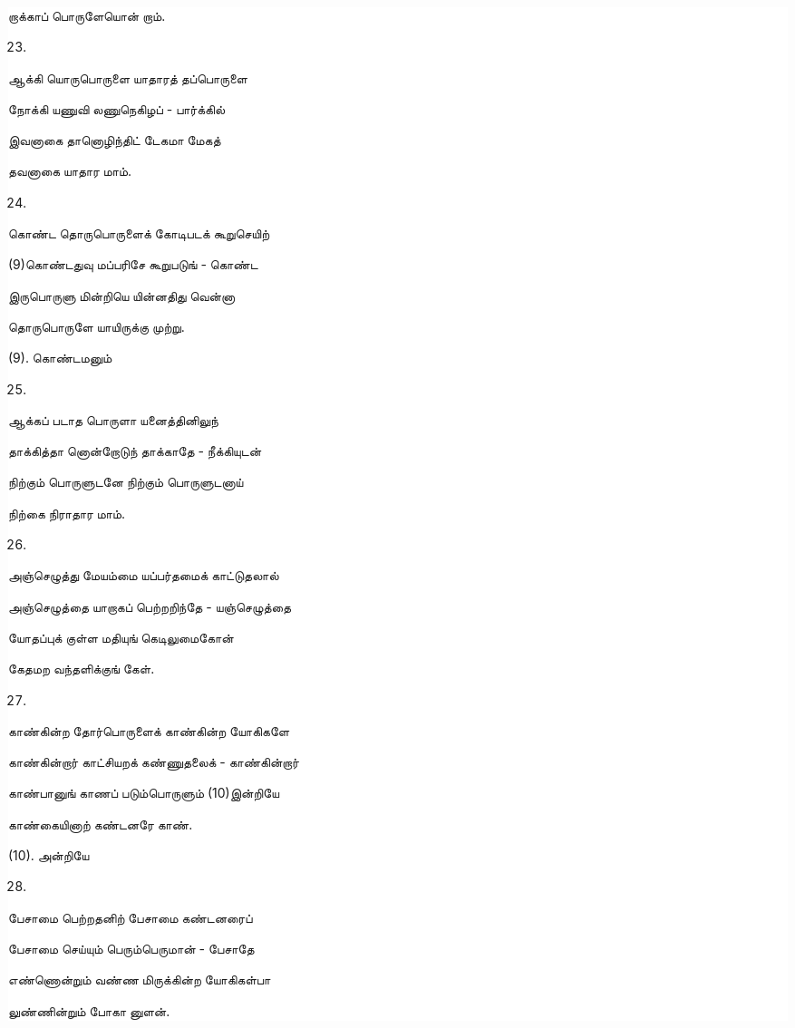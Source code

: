 றாக்காப் பொருளேயொன் றாம்.  

23.  

ஆக்கி யொருபொருளை யாதாரத் தப்பொருளை  

நோக்கி யணுவி லணுநெகிழப் - பார்க்கில்  

இவனாகை தானொழிந்திட் டேகமா மேகத்  

தவனாகை யாதார மாம்.  

24.  

கொண்ட தொருபொருளைக் கோடிபடக் கூறுசெயிற்  

(9)கொண்டதுவு மப்பரிசே கூறுபடுங் - கொண்ட  

இருபொருளு மின்றியெ யின்னதிது வென்னா  

தொருபொருளே யாயிருக்கு முற்று.  

(9). கொண்டமனும்  

25.  

ஆக்கப் படாத பொருளா யனைத்தினிலுந்  

தாக்கித்தா னொன்றோடுந் தாக்காதே - நீக்கியுடன்  

நிற்கும் பொருளுடனே நிற்கும் பொருளுடனாய்  

நிற்கை நிராதார மாம்.  

26.  

அஞ்செழுத்து மேயம்மை யப்பர்தமைக் காட்டுதலால்  

அஞ்செழுத்தை யாறாகப் பெற்றறிந்தே - யஞ்செழுத்தை  

யோதப்புக் குள்ள மதியுங் கெடிலுமைகோன்  

கேதமற வந்தளிக்குங் கேள்.  

27.  

காண்கின்ற தோர்பொருளைக் காண்கின்ற யோகிகளே  

காண்கின்றார் காட்சியறக் கண்ணுதலைக் - காண்கின்றார்  

காண்பானுங் காணப் படும்பொருளும் (10)இன்றியே  

காண்கையினாற் கண்டனரே காண்.  

(10). அன்றியே  

28.  

பேசாமை பெற்றதனிற் பேசாமை கண்டனரைப்  

பேசாமை செய்யும் பெரும்பெருமான் - பேசாதே  

எண்ணொன்றும் வண்ண மிருக்கின்ற யோகிகள்பா  

லுண்ணின்றும் போகா னுளன்.  
